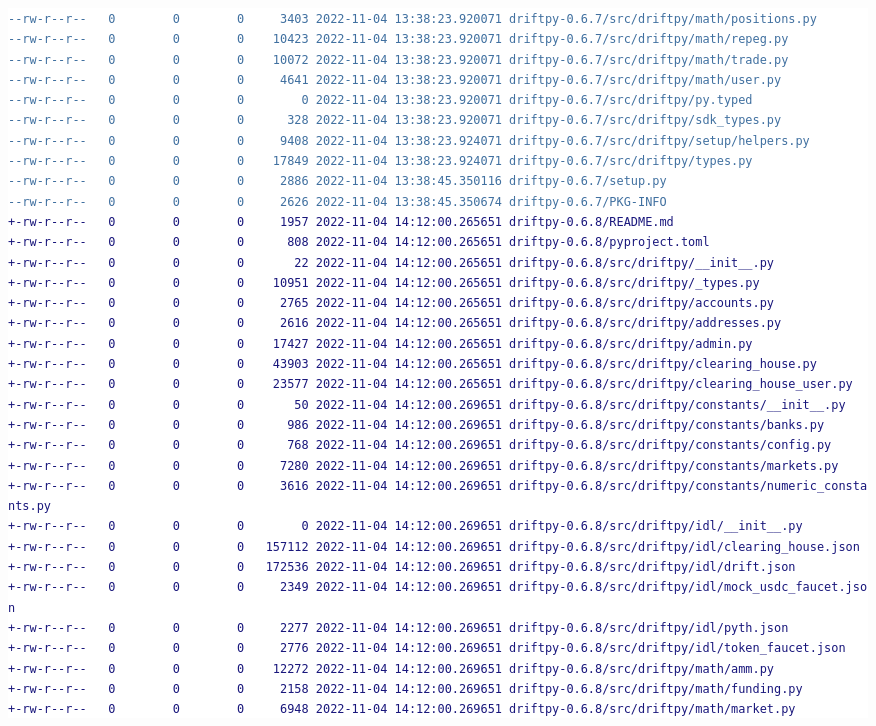 ```diff
--rw-r--r--   0        0        0     3403 2022-11-04 13:38:23.920071 driftpy-0.6.7/src/driftpy/math/positions.py
--rw-r--r--   0        0        0    10423 2022-11-04 13:38:23.920071 driftpy-0.6.7/src/driftpy/math/repeg.py
--rw-r--r--   0        0        0    10072 2022-11-04 13:38:23.920071 driftpy-0.6.7/src/driftpy/math/trade.py
--rw-r--r--   0        0        0     4641 2022-11-04 13:38:23.920071 driftpy-0.6.7/src/driftpy/math/user.py
--rw-r--r--   0        0        0        0 2022-11-04 13:38:23.920071 driftpy-0.6.7/src/driftpy/py.typed
--rw-r--r--   0        0        0      328 2022-11-04 13:38:23.920071 driftpy-0.6.7/src/driftpy/sdk_types.py
--rw-r--r--   0        0        0     9408 2022-11-04 13:38:23.924071 driftpy-0.6.7/src/driftpy/setup/helpers.py
--rw-r--r--   0        0        0    17849 2022-11-04 13:38:23.924071 driftpy-0.6.7/src/driftpy/types.py
--rw-r--r--   0        0        0     2886 2022-11-04 13:38:45.350116 driftpy-0.6.7/setup.py
--rw-r--r--   0        0        0     2626 2022-11-04 13:38:45.350674 driftpy-0.6.7/PKG-INFO
+-rw-r--r--   0        0        0     1957 2022-11-04 14:12:00.265651 driftpy-0.6.8/README.md
+-rw-r--r--   0        0        0      808 2022-11-04 14:12:00.265651 driftpy-0.6.8/pyproject.toml
+-rw-r--r--   0        0        0       22 2022-11-04 14:12:00.265651 driftpy-0.6.8/src/driftpy/__init__.py
+-rw-r--r--   0        0        0    10951 2022-11-04 14:12:00.265651 driftpy-0.6.8/src/driftpy/_types.py
+-rw-r--r--   0        0        0     2765 2022-11-04 14:12:00.265651 driftpy-0.6.8/src/driftpy/accounts.py
+-rw-r--r--   0        0        0     2616 2022-11-04 14:12:00.265651 driftpy-0.6.8/src/driftpy/addresses.py
+-rw-r--r--   0        0        0    17427 2022-11-04 14:12:00.265651 driftpy-0.6.8/src/driftpy/admin.py
+-rw-r--r--   0        0        0    43903 2022-11-04 14:12:00.265651 driftpy-0.6.8/src/driftpy/clearing_house.py
+-rw-r--r--   0        0        0    23577 2022-11-04 14:12:00.265651 driftpy-0.6.8/src/driftpy/clearing_house_user.py
+-rw-r--r--   0        0        0       50 2022-11-04 14:12:00.269651 driftpy-0.6.8/src/driftpy/constants/__init__.py
+-rw-r--r--   0        0        0      986 2022-11-04 14:12:00.269651 driftpy-0.6.8/src/driftpy/constants/banks.py
+-rw-r--r--   0        0        0      768 2022-11-04 14:12:00.269651 driftpy-0.6.8/src/driftpy/constants/config.py
+-rw-r--r--   0        0        0     7280 2022-11-04 14:12:00.269651 driftpy-0.6.8/src/driftpy/constants/markets.py
+-rw-r--r--   0        0        0     3616 2022-11-04 14:12:00.269651 driftpy-0.6.8/src/driftpy/constants/numeric_constants.py
+-rw-r--r--   0        0        0        0 2022-11-04 14:12:00.269651 driftpy-0.6.8/src/driftpy/idl/__init__.py
+-rw-r--r--   0        0        0   157112 2022-11-04 14:12:00.269651 driftpy-0.6.8/src/driftpy/idl/clearing_house.json
+-rw-r--r--   0        0        0   172536 2022-11-04 14:12:00.269651 driftpy-0.6.8/src/driftpy/idl/drift.json
+-rw-r--r--   0        0        0     2349 2022-11-04 14:12:00.269651 driftpy-0.6.8/src/driftpy/idl/mock_usdc_faucet.json
+-rw-r--r--   0        0        0     2277 2022-11-04 14:12:00.269651 driftpy-0.6.8/src/driftpy/idl/pyth.json
+-rw-r--r--   0        0        0     2776 2022-11-04 14:12:00.269651 driftpy-0.6.8/src/driftpy/idl/token_faucet.json
+-rw-r--r--   0        0        0    12272 2022-11-04 14:12:00.269651 driftpy-0.6.8/src/driftpy/math/amm.py
+-rw-r--r--   0        0        0     2158 2022-11-04 14:12:00.269651 driftpy-0.6.8/src/driftpy/math/funding.py
+-rw-r--r--   0        0        0     6948 2022-11-04 14:12:00.269651 driftpy-0.6.8/src/driftpy/math/market.py
```
